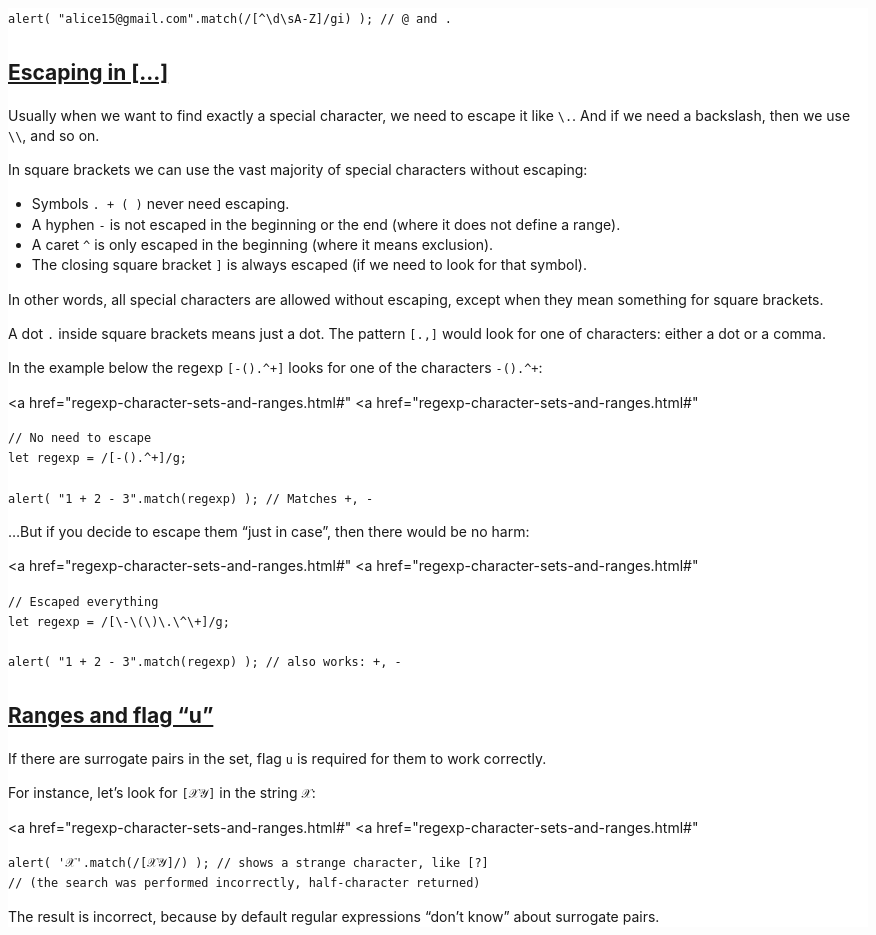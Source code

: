     alert( "alice15@gmail.com".match(/[^\d\sA-Z]/gi) ); // @ and .

## <a href="regexp-character-sets-and-ranges.html#escaping-in-" id="escaping-in-" class="main__anchor">Escaping in […]</a>

Usually when we want to find exactly a special character, we need to escape it like `\.`. And if we need a backslash, then we use `\\`, and so on.

In square brackets we can use the vast majority of special characters without escaping:

- Symbols `. + ( )` never need escaping.
- A hyphen `-` is not escaped in the beginning or the end (where it does not define a range).
- A caret `^` is only escaped in the beginning (where it means exclusion).
- The closing square bracket `]` is always escaped (if we need to look for that symbol).

In other words, all special characters are allowed without escaping, except when they mean something for square brackets.

A dot `.` inside square brackets means just a dot. The pattern `[.,]` would look for one of characters: either a dot or a comma.

In the example below the regexp `[-().^+]` looks for one of the characters `-().^+`:

<a href="regexp-character-sets-and-ranges.html#"
<a href="regexp-character-sets-and-ranges.html#"

    // No need to escape
    let regexp = /[-().^+]/g;

    alert( "1 + 2 - 3".match(regexp) ); // Matches +, -

…But if you decide to escape them “just in case”, then there would be no harm:

<a href="regexp-character-sets-and-ranges.html#"
<a href="regexp-character-sets-and-ranges.html#"

    // Escaped everything
    let regexp = /[\-\(\)\.\^\+]/g;

    alert( "1 + 2 - 3".match(regexp) ); // also works: +, -

## <a href="regexp-character-sets-and-ranges.html#ranges-and-flag-u" id="ranges-and-flag-u" class="main__anchor">Ranges and flag “u”</a>

If there are surrogate pairs in the set, flag `u` is required for them to work correctly.

For instance, let’s look for `[𝒳𝒴]` in the string `𝒳`:

<a href="regexp-character-sets-and-ranges.html#"
<a href="regexp-character-sets-and-ranges.html#"

    alert( '𝒳'.match(/[𝒳𝒴]/) ); // shows a strange character, like [?]
    // (the search was performed incorrectly, half-character returned)

The result is incorrect, because by default regular expressions “don’t know” about surrogate pairs.
